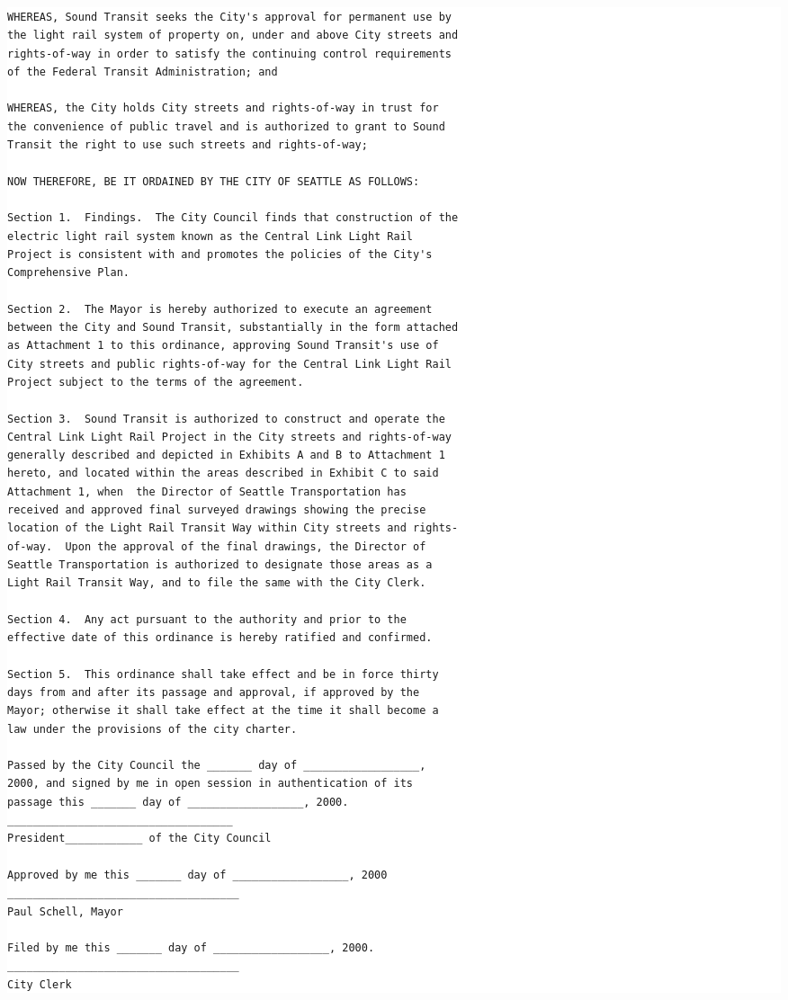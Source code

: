     WHEREAS, Sound Transit seeks the City's approval for permanent use by  
    the light rail system of property on, under and above City streets and  
    rights-of-way in order to satisfy the continuing control requirements  
    of the Federal Transit Administration; and  
  
    WHEREAS, the City holds City streets and rights-of-way in trust for  
    the convenience of public travel and is authorized to grant to Sound  
    Transit the right to use such streets and rights-of-way;  
  
    NOW THEREFORE, BE IT ORDAINED BY THE CITY OF SEATTLE AS FOLLOWS:  
  
    Section 1.  Findings.  The City Council finds that construction of the  
    electric light rail system known as the Central Link Light Rail  
    Project is consistent with and promotes the policies of the City's  
    Comprehensive Plan.  
  
    Section 2.  The Mayor is hereby authorized to execute an agreement  
    between the City and Sound Transit, substantially in the form attached  
    as Attachment 1 to this ordinance, approving Sound Transit's use of  
    City streets and public rights-of-way for the Central Link Light Rail  
    Project subject to the terms of the agreement.  
  
    Section 3.  Sound Transit is authorized to construct and operate the  
    Central Link Light Rail Project in the City streets and rights-of-way  
    generally described and depicted in Exhibits A and B to Attachment 1  
    hereto, and located within the areas described in Exhibit C to said  
    Attachment 1, when  the Director of Seattle Transportation has  
    received and approved final surveyed drawings showing the precise  
    location of the Light Rail Transit Way within City streets and rights-  
    of-way.  Upon the approval of the final drawings, the Director of  
    Seattle Transportation is authorized to designate those areas as a  
    Light Rail Transit Way, and to file the same with the City Clerk.  
  
    Section 4.  Any act pursuant to the authority and prior to the  
    effective date of this ordinance is hereby ratified and confirmed.  
  
    Section 5.  This ordinance shall take effect and be in force thirty  
    days from and after its passage and approval, if approved by the  
    Mayor; otherwise it shall take effect at the time it shall become a  
    law under the provisions of the city charter.  
  
    Passed by the City Council the _______ day of __________________,  
    2000, and signed by me in open session in authentication of its  
    passage this _______ day of __________________, 2000.  
    ___________________________________  
    President____________ of the City Council  
  
    Approved by me this _______ day of __________________, 2000  
    ____________________________________  
    Paul Schell, Mayor  
  
    Filed by me this _______ day of __________________, 2000.  
    ____________________________________  
    City Clerk  
  